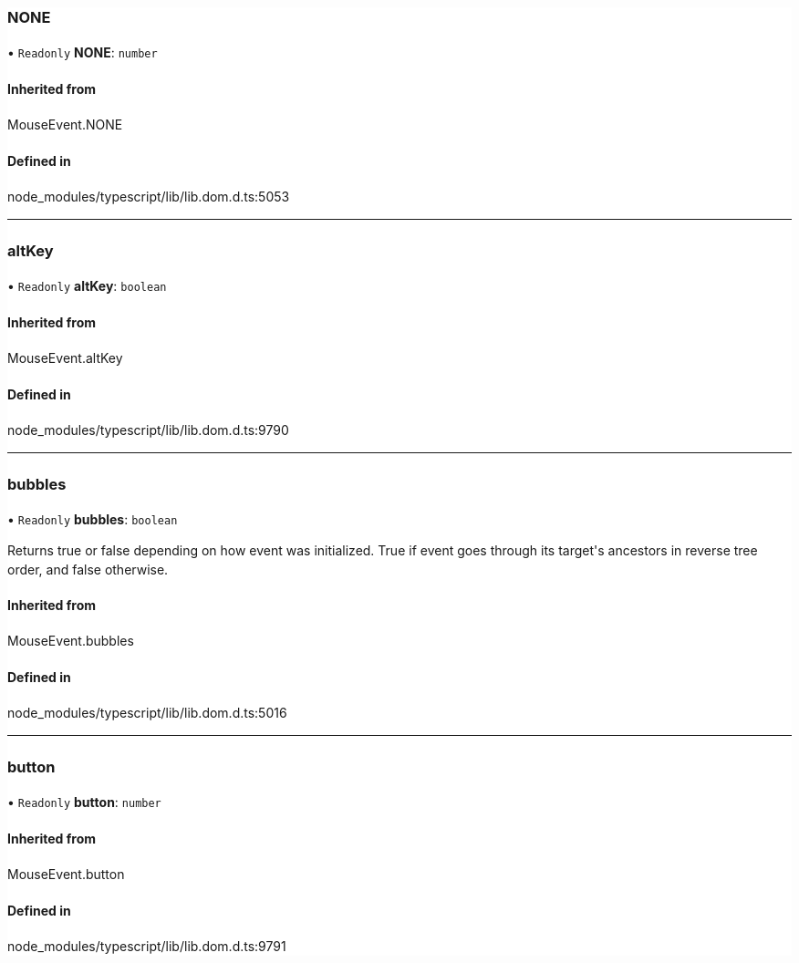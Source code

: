 ### NONE

• `Readonly` **NONE**: `number`

#### Inherited from

MouseEvent.NONE

#### Defined in

node_modules/typescript/lib/lib.dom.d.ts:5053

___

### altKey

• `Readonly` **altKey**: `boolean`

#### Inherited from

MouseEvent.altKey

#### Defined in

node_modules/typescript/lib/lib.dom.d.ts:9790

___

### bubbles

• `Readonly` **bubbles**: `boolean`

Returns true or false depending on how event was initialized. True if event goes through its target's ancestors in reverse tree order, and false otherwise.

#### Inherited from

MouseEvent.bubbles

#### Defined in

node_modules/typescript/lib/lib.dom.d.ts:5016

___

### button

• `Readonly` **button**: `number`

#### Inherited from

MouseEvent.button

#### Defined in

node_modules/typescript/lib/lib.dom.d.ts:9791
